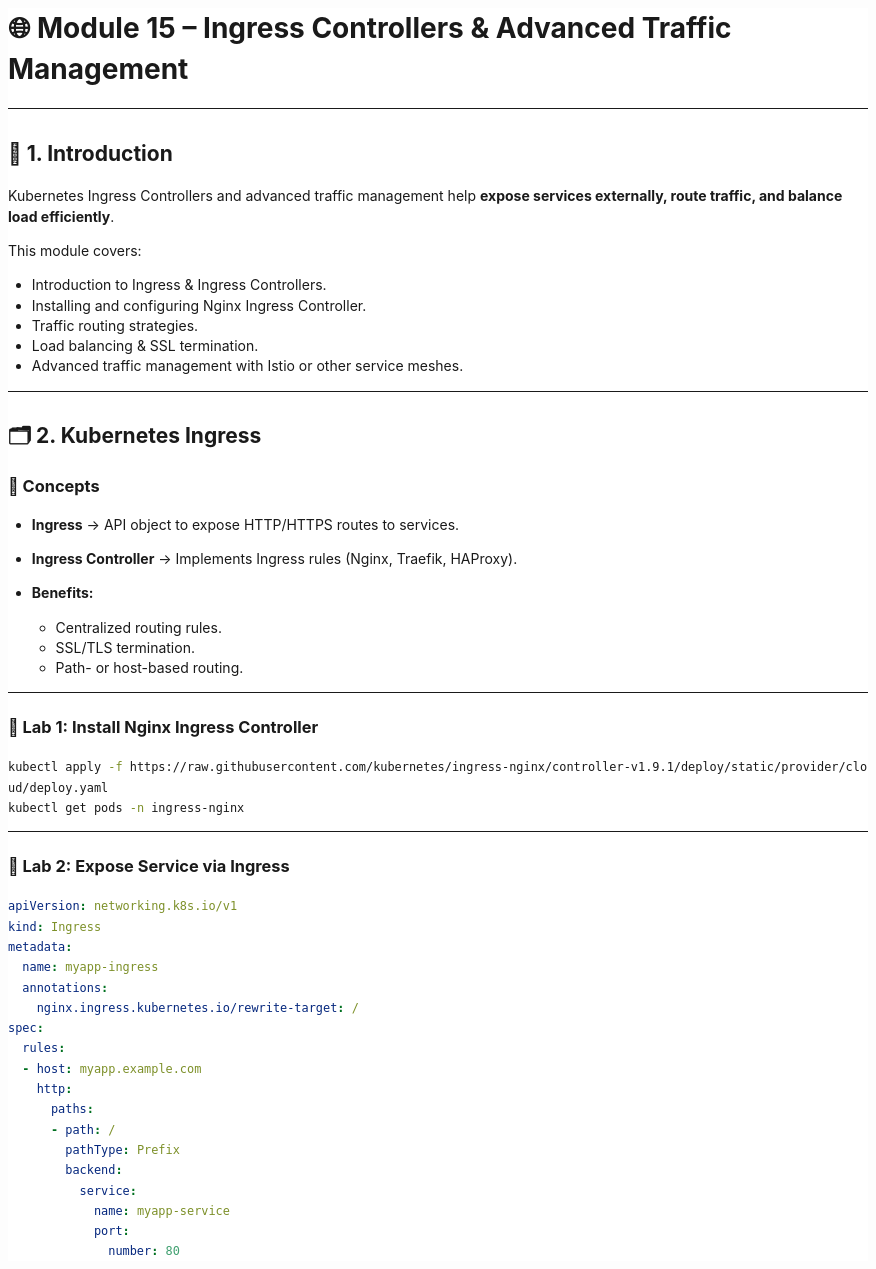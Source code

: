 # 🌐 **Module 15 – Ingress Controllers & Advanced Traffic Management**

---

## 🚀 1. Introduction

Kubernetes Ingress Controllers and advanced traffic management help **expose services externally, route traffic, and balance load efficiently**.

This module covers:

* Introduction to Ingress & Ingress Controllers.
* Installing and configuring Nginx Ingress Controller.
* Traffic routing strategies.
* Load balancing & SSL termination.
* Advanced traffic management with Istio or other service meshes.

---

## 🗂️ 2. Kubernetes Ingress

### 📖 Concepts

* **Ingress** → API object to expose HTTP/HTTPS routes to services.
* **Ingress Controller** → Implements Ingress rules (Nginx, Traefik, HAProxy).
* **Benefits:**

  * Centralized routing rules.
  * SSL/TLS termination.
  * Path- or host-based routing.

---

### 🔹 Lab 1: Install Nginx Ingress Controller

```bash
kubectl apply -f https://raw.githubusercontent.com/kubernetes/ingress-nginx/controller-v1.9.1/deploy/static/provider/cloud/deploy.yaml
kubectl get pods -n ingress-nginx
```

---

### 🔹 Lab 2: Expose Service via Ingress

```yaml
apiVersion: networking.k8s.io/v1
kind: Ingress
metadata:
  name: myapp-ingress
  annotations:
    nginx.ingress.kubernetes.io/rewrite-target: /
spec:
  rules:
  - host: myapp.example.com
    http:
      paths:
      - path: /
        pathType: Prefix
        backend:
          service:
            name: myapp-service
            port:
              number: 80
```